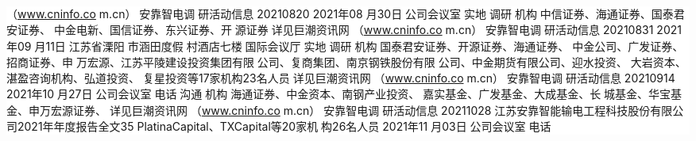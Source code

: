 （www.cninfo.co
m.cn）
安靠智电调
研活动信息
20210820
2021年08
月30日
公司会议室
实地
调研
机构
中信证券、海通证券、国泰君安证券、
中金电新、国信证券、东兴证券、开
源证券
详见巨潮资讯网
（www.cninfo.co
m.cn）
安靠智电调
研活动信息
20210831
2021年09
月11日
江苏省溧阳
市涵田度假
村酒店七楼
国际会议厅
实地
调研
机构
国泰君安证券、开源证券、海通证券、
中金公司、广发证券、招商证券、申
万宏源、江苏平陵建设投资集团有限
公司、复商集团、南京钢铁股份有限
公司、中金期货有限公司、迎水投资、
大岩资本、湛盈咨询机构、弘道投资、
复星投资等17家机构23名人员
详见巨潮资讯网
（www.cninfo.co
m.cn）
安靠智电调
研活动信息
20210914
2021年10
月27日
公司会议室
电话
沟通
机构
海通证券、中金资本、南钢产业投资、
嘉实基金、广发基金、大成基金、长
城基金、华宝基金、申万宏源证券、
详见巨潮资讯网
（www.cninfo.co
m.cn）
安靠智电调
研活动信息
20211028
江苏安靠智能输电工程科技股份有限公司2021年年度报告全文35
PlatinaCapital、TXCapital等20家机
构26名人员
2021年11
月03日
公司会议室
电话